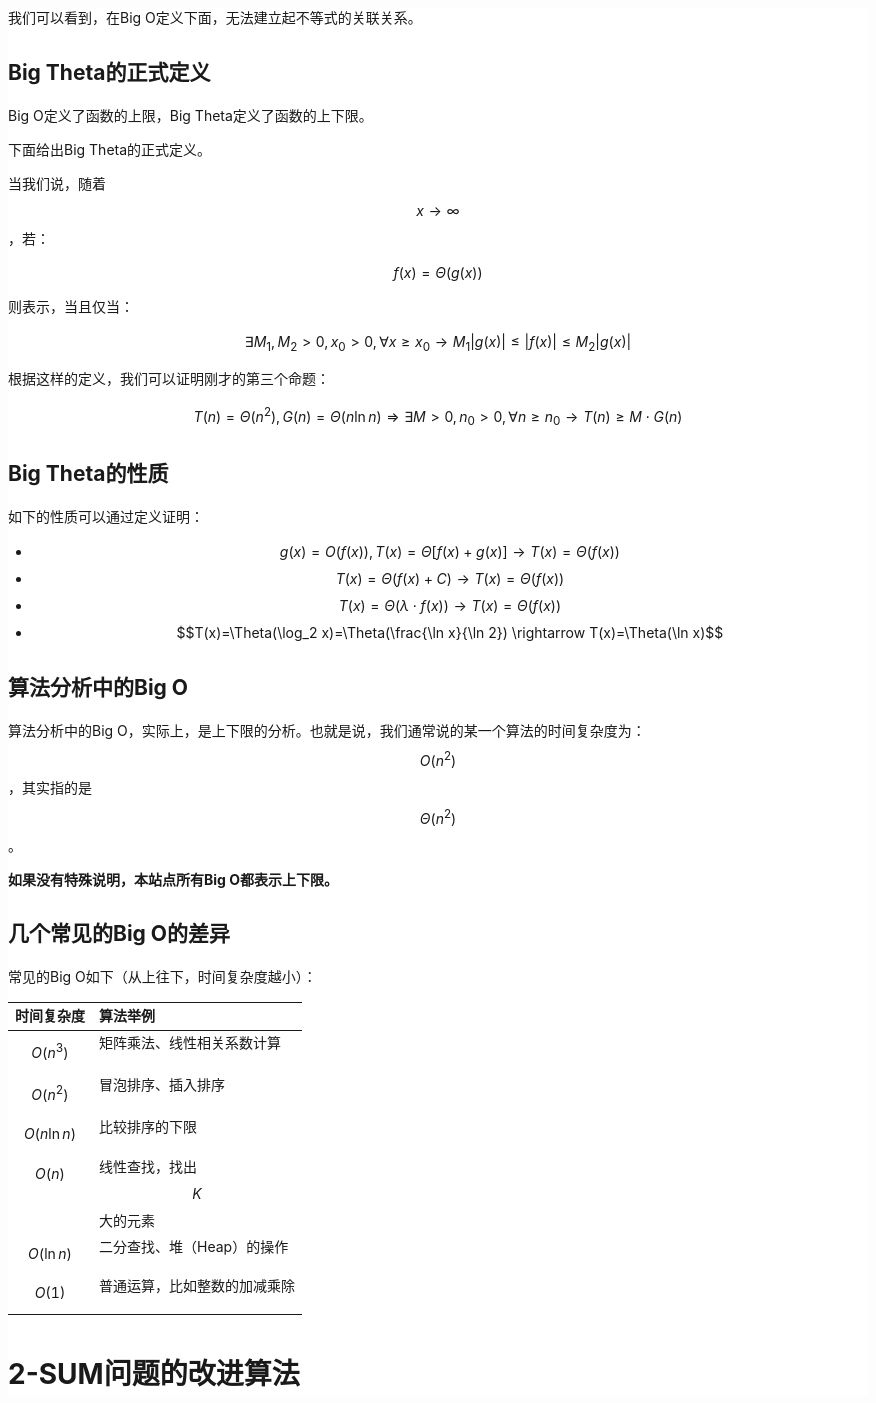 我们可以看到，在Big O定义下面，无法建立起不等式的关联关系。

## Big Theta的正式定义

Big O定义了函数的上限，Big Theta定义了函数的上下限。

下面给出Big Theta的正式定义。

当我们说，随着$$x\rightarrow \infty$$，若：

$$f(x)=\Theta(g(x))$$

则表示，当且仅当：

$$\exists M_1, M_2 > 0, x_0 > 0, \forall x \geq x_0 \rightarrow M_1 |g(x)| \leq |f(x)| \leq M_2 |g(x)|$$


根据这样的定义，我们可以证明刚才的第三个命题：

$$T(n)=\Theta(n^2), G(n)=\Theta(n \ln n) \Rightarrow \exists M > 0, n_0 > 0, \forall n \geq n_0 \rightarrow T(n) \geq M \cdot G(n)$$


## Big Theta的性质

如下的性质可以通过定义证明：

* $$g(x)=O(f(x)) , T(x)=\Theta[f(x)+g(x)] \rightarrow T(x)=\Theta(f(x))$$
* $$T(x)=\Theta(f(x)+C) \rightarrow T(x)=\Theta(f(x))$$
* $$T(x)=\Theta(\lambda \cdot f(x)) \rightarrow T(x)=\Theta(f(x))$$
* $$T(x)=\Theta(\log_2 x)=\Theta(\frac{\ln x}{\ln 2}) \rightarrow T(x)=\Theta(\ln x)$$

## 算法分析中的Big O

算法分析中的Big O，实际上，是上下限的分析。也就是说，我们通常说的某一个算法的时间复杂度为：$$O(n^2)$$，其实指的是$$\Theta(n^2)$$。

**如果没有特殊说明，本站点所有Big O都表示上下限。**


## 几个常见的Big O的差异

常见的Big O如下（从上往下，时间复杂度越小）：

时间复杂度 | 算法举例
:---------------:|:-----------
$$O(n^3)$$ | 矩阵乘法、线性相关系数计算
$$O(n^2)$$ | 冒泡排序、插入排序
$$O(n\ln n)$$ | 比较排序的下限
$$O(n)$$ |  线性查找，找出$$K$$大的元素
$$O(\ln n)$$ | 二分查找、堆（Heap）的操作
$$O(1)$$ | 普通运算，比如整数的加减乘除

# 2-SUM问题的改进算法

